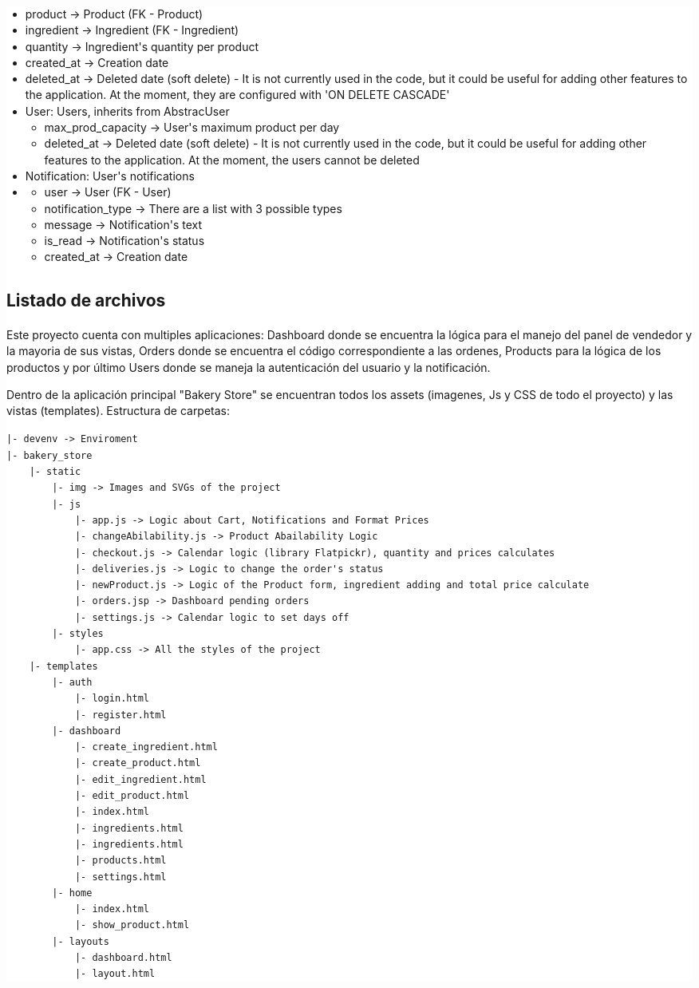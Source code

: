   - product -> Product (FK - Product)
  - ingredient -> Ingredient (FK - Ingredient)
  - quantity -> Ingredient's quantity per product
  - created_at -> Creation date
  - deleted_at -> Deleted date (soft delete) - It is not currently used in the code, but it could be useful for adding other features to the application. At the moment, they are configured with 'ON DELETE CASCADE'
- User: Users, inherits from AbstracUser
  - max_prod_capacity -> User's maximum product per day
  - deleted_at -> Deleted date (soft delete) - It is not currently used in the code, but it could be useful for adding other features to the application. At the moment, the users cannot be deleted
- Notification: User's notifications
- - user -> User (FK - User)
  - notification_type -> There are a list with 3 possible types
  - message -> Notification's text
  - is_read -> Notification's status
  - created_at -> Creation date

## Listado de archivos

Este proyecto cuenta con multiples aplicaciones: Dashboard donde se encuentra la lógica para el manejo del panel de vendedor y la mayoria de sus vistas, Orders donde se encuentra el código correspondiente a las ordenes, Products para la lógica de los productos y por último Users donde se maneja la autenticación del usuario y la notificación.

Dentro de la aplicación principal "Bakery Store" se encuentran todos los assets (imagenes, Js y CSS de todo el proyecto) y las vistas (templates). Estructura de carpetas:

```
|- devenv -> Enviroment
|- bakery_store
	|- static
		|- img -> Images and SVGs of the project
		|- js
			|- app.js -> Logic about Cart, Notifications and Format Prices
			|- changeAbilability.js -> Product Abailability Logic
			|- checkout.js -> Calendar logic (library Flatpickr), quantity and prices calculates
			|- deliveries.js -> Logic to change the order's status
			|- newProduct.js -> Logic of the Product form, ingredient adding and total price calculate
			|- orders.jsp -> Dashboard pending orders
			|- settings.js -> Calendar logic to set days off
		|- styles
			|- app.css -> All the styles of the project
	|- templates
		|- auth
			|- login.html
			|- register.html
		|- dashboard
			|- create_ingredient.html
			|- create_product.html
			|- edit_ingredient.html
			|- edit_product.html
			|- index.html
			|- ingredients.html
			|- ingredients.html
			|- products.html
			|- settings.html
		|- home
			|- index.html
			|- show_product.html
		|- layouts
			|- dashboard.html
			|- layout.html
```